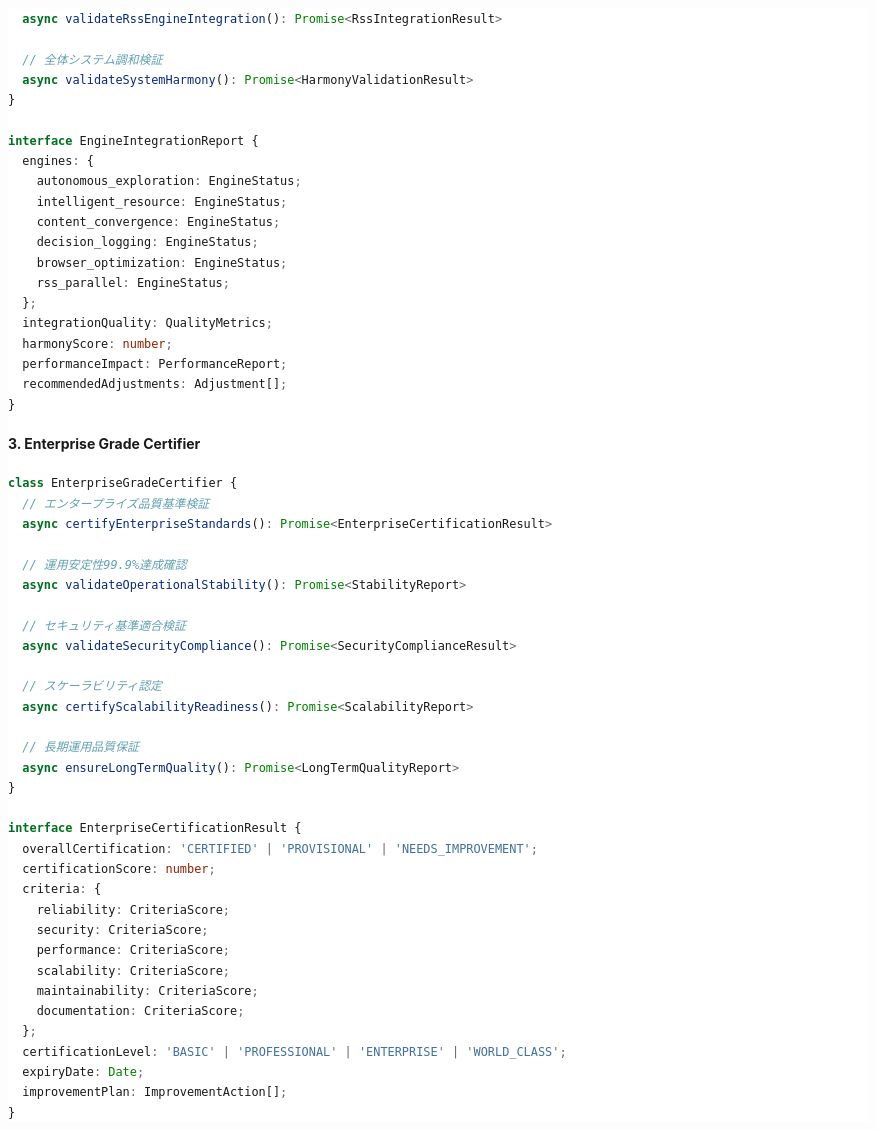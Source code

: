 ```typescript
  async validateRssEngineIntegration(): Promise<RssIntegrationResult>
  
  // 全体システム調和検証
  async validateSystemHarmony(): Promise<HarmonyValidationResult>
}

interface EngineIntegrationReport {
  engines: {
    autonomous_exploration: EngineStatus;
    intelligent_resource: EngineStatus;
    content_convergence: EngineStatus;
    decision_logging: EngineStatus;
    browser_optimization: EngineStatus;
    rss_parallel: EngineStatus;
  };
  integrationQuality: QualityMetrics;
  harmonyScore: number;
  performanceImpact: PerformanceReport;
  recommendedAdjustments: Adjustment[];
}
```

#### 3. Enterprise Grade Certifier
```typescript
class EnterpriseGradeCertifier {
  // エンタープライズ品質基準検証
  async certifyEnterpriseStandards(): Promise<EnterpriseCertificationResult>
  
  // 運用安定性99.9%達成確認
  async validateOperationalStability(): Promise<StabilityReport>
  
  // セキュリティ基準適合検証
  async validateSecurityCompliance(): Promise<SecurityComplianceResult>
  
  // スケーラビリティ認定
  async certifyScalabilityReadiness(): Promise<ScalabilityReport>
  
  // 長期運用品質保証
  async ensureLongTermQuality(): Promise<LongTermQualityReport>
}

interface EnterpriseCertificationResult {
  overallCertification: 'CERTIFIED' | 'PROVISIONAL' | 'NEEDS_IMPROVEMENT';
  certificationScore: number;
  criteria: {
    reliability: CriteriaScore;
    security: CriteriaScore;
    performance: CriteriaScore;
    scalability: CriteriaScore;
    maintainability: CriteriaScore;
    documentation: CriteriaScore;
  };
  certificationLevel: 'BASIC' | 'PROFESSIONAL' | 'ENTERPRISE' | 'WORLD_CLASS';
  expiryDate: Date;
  improvementPlan: ImprovementAction[];
}
```
